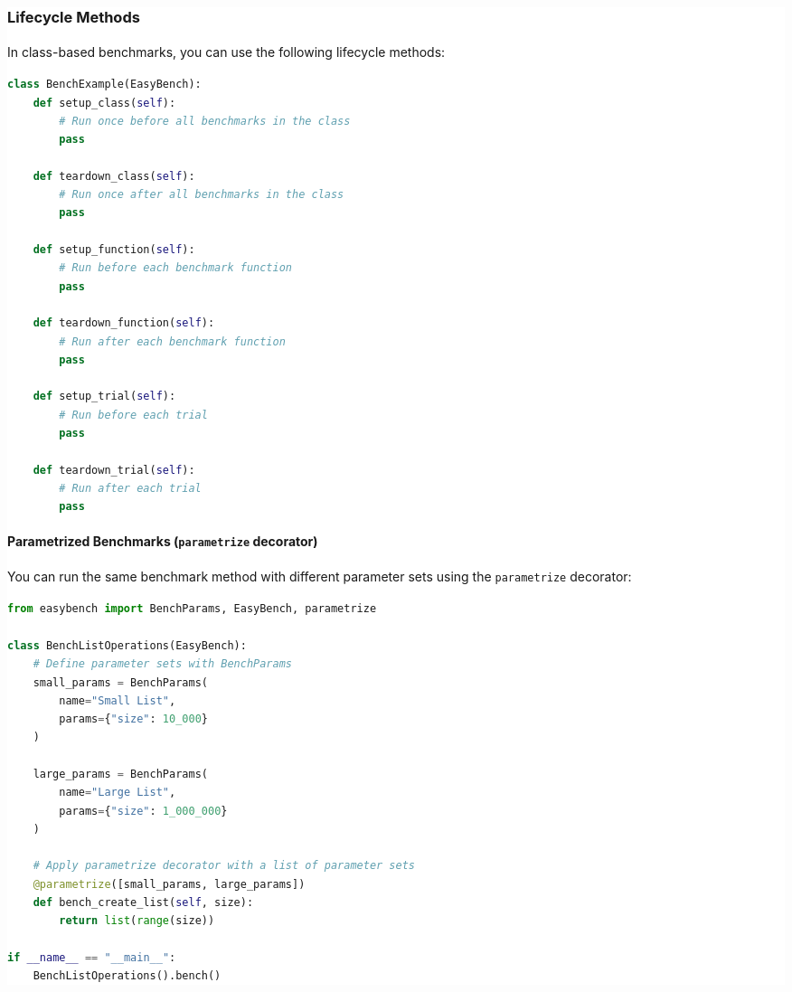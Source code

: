 ### Lifecycle Methods

In class-based benchmarks, you can use the following lifecycle methods:

```python
class BenchExample(EasyBench):
    def setup_class(self):
        # Run once before all benchmarks in the class
        pass
        
    def teardown_class(self):
        # Run once after all benchmarks in the class
        pass
        
    def setup_function(self):
        # Run before each benchmark function
        pass
        
    def teardown_function(self):
        # Run after each benchmark function
        pass
        
    def setup_trial(self):
        # Run before each trial
        pass
        
    def teardown_trial(self):
        # Run after each trial
        pass
```

#### Parametrized Benchmarks (`parametrize` decorator)

You can run the same benchmark method with different parameter sets using the `parametrize` decorator:

```python
from easybench import BenchParams, EasyBench, parametrize

class BenchListOperations(EasyBench):
    # Define parameter sets with BenchParams
    small_params = BenchParams(
        name="Small List",
        params={"size": 10_000}
    )
    
    large_params = BenchParams(
        name="Large List",
        params={"size": 1_000_000}
    )
    
    # Apply parametrize decorator with a list of parameter sets
    @parametrize([small_params, large_params])
    def bench_create_list(self, size):
        return list(range(size))

if __name__ == "__main__":
    BenchListOperations().bench()
```
